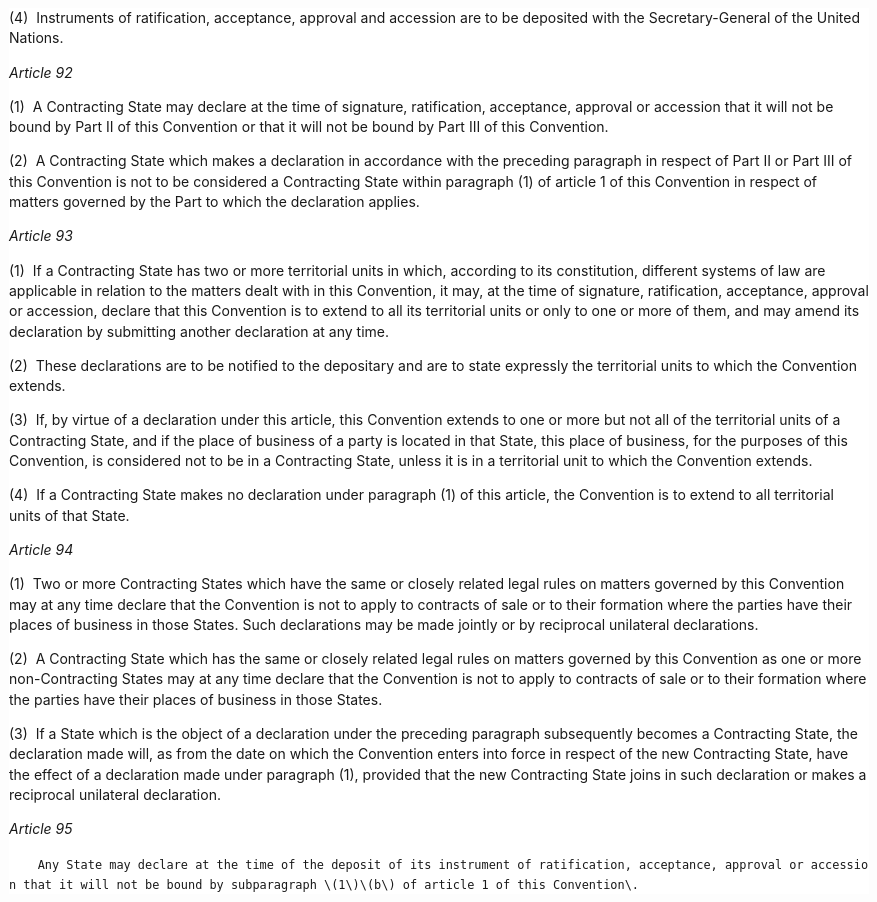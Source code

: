 \(4\)  Instruments of ratification, acceptance, approval and accession are to be deposited with the Secretary\-General of the United Nations\.

*Article 92*

\(1\)  A Contracting State may declare at the time of signature, ratification, acceptance, approval or accession that it will not be bound by Part II of this Convention or that it will not be bound by Part III of this Convention\.

\(2\)  A Contracting State which makes a declaration in accordance with the preceding paragraph in respect of Part II or Part III of this Convention is not to be considered a Contracting State within paragraph \(1\) of article 1 of this Convention in respect of matters governed by the Part to which the declaration applies\.

*Article 93*

\(1\)  If a Contracting State has two or more territorial units in which, according to its constitution, different systems of law are applicable in relation to the matters dealt with in this Convention, it may, at the time of signature, ratification, acceptance, approval or accession, declare that this Convention is to extend to all its territorial units or only to one or more of them, and may amend its declaration by submitting another declaration at any time\.

\(2\)  These declarations are to be notified to the depositary and are to state expressly the territorial units to which the Convention extends\.

\(3\)  If, by virtue of a declaration under this article, this Convention extends to one or more but not all of the territorial units of a Contracting State, and if the place of business of a party is located in that State, this place of business, for the purposes of this Convention, is considered not to be in a Contracting State, unless it is in a territorial unit to which the Convention extends\.

\(4\)  If a Contracting State makes no declaration under paragraph \(1\) of this article, the Convention is to extend to all territorial units of that State\.

*Article 94*

\(1\)  Two or more Contracting States which have the same or closely related legal rules on matters governed by this Convention may at any time declare that the Convention is not to apply to contracts of sale or to their formation where the parties have their places of business in those States\. Such declarations may be made jointly or by reciprocal unilateral declarations\.

\(2\)  A Contracting State which has the same or closely related legal rules on matters governed by this Convention as one or more non\-Contracting States may at any time declare that the Convention is not to apply to contracts of sale or to their formation where the parties have their places of business in those States\.

\(3\)  If a State which is the object of a declaration under the preceding paragraph subsequently becomes a Contracting State, the declaration made will, as from the date on which the Convention enters into force in respect of the new Contracting State, have the effect of a declaration made under paragraph \(1\), provided that the new Contracting State joins in such declaration or makes a reciprocal unilateral declaration\.

*Article 95*

		Any State may declare at the time of the deposit of its instrument of ratification, acceptance, approval or accession that it will not be bound by subparagraph \(1\)\(b\) of article 1 of this Convention\.

